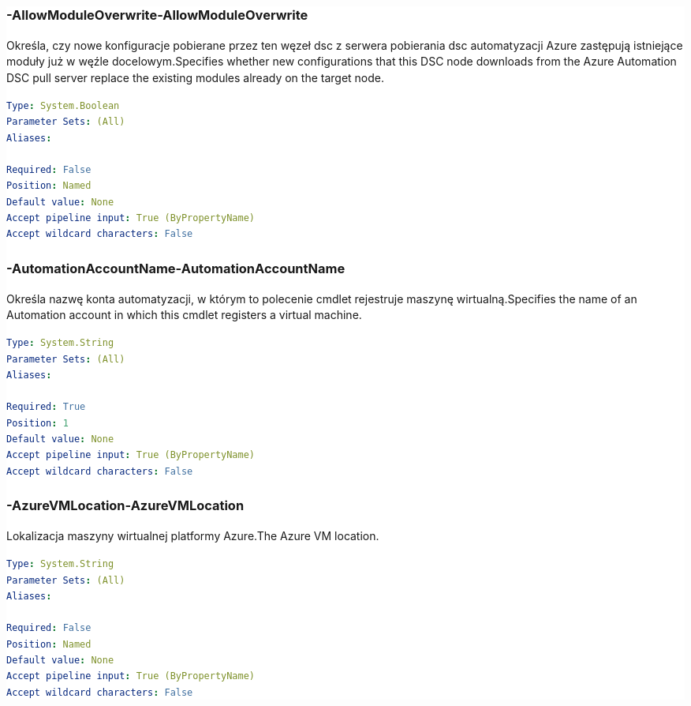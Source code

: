 ### <span data-ttu-id="cb7b2-119">-AllowModuleOverwrite</span><span class="sxs-lookup"><span data-stu-id="cb7b2-119">-AllowModuleOverwrite</span></span>
<span data-ttu-id="cb7b2-120">Określa, czy nowe konfiguracje pobierane przez ten węzeł dsc z serwera pobierania dsc automatyzacji Azure zastępują istniejące moduły już w węźle docelowym.</span><span class="sxs-lookup"><span data-stu-id="cb7b2-120">Specifies whether new configurations that this DSC node downloads from the Azure Automation DSC pull server replace the existing modules already on the target node.</span></span>

```yaml
Type: System.Boolean
Parameter Sets: (All)
Aliases:

Required: False
Position: Named
Default value: None
Accept pipeline input: True (ByPropertyName)
Accept wildcard characters: False
```

### <span data-ttu-id="cb7b2-121">-AutomationAccountName</span><span class="sxs-lookup"><span data-stu-id="cb7b2-121">-AutomationAccountName</span></span>
<span data-ttu-id="cb7b2-122">Określa nazwę konta automatyzacji, w którym to polecenie cmdlet rejestruje maszynę wirtualną.</span><span class="sxs-lookup"><span data-stu-id="cb7b2-122">Specifies the name of an Automation account in which this cmdlet registers a virtual machine.</span></span>

```yaml
Type: System.String
Parameter Sets: (All)
Aliases:

Required: True
Position: 1
Default value: None
Accept pipeline input: True (ByPropertyName)
Accept wildcard characters: False
```

### <span data-ttu-id="cb7b2-123">-AzureVMLocation</span><span class="sxs-lookup"><span data-stu-id="cb7b2-123">-AzureVMLocation</span></span>
<span data-ttu-id="cb7b2-124">Lokalizacja maszyny wirtualnej platformy Azure.</span><span class="sxs-lookup"><span data-stu-id="cb7b2-124">The Azure VM location.</span></span>

```yaml
Type: System.String
Parameter Sets: (All)
Aliases:

Required: False
Position: Named
Default value: None
Accept pipeline input: True (ByPropertyName)
Accept wildcard characters: False
```
